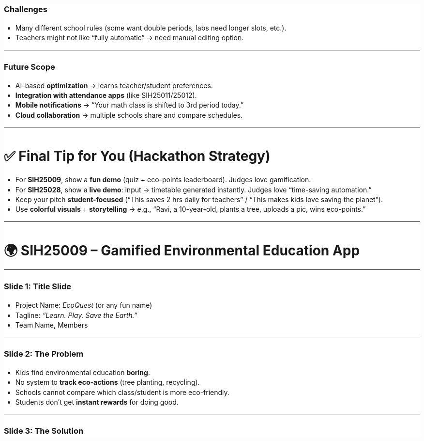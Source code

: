 ### **Challenges**

* Many different school rules (some want double periods, labs need longer slots, etc.).
* Teachers might not like “fully automatic” → need manual editing option.

---

### **Future Scope**

* AI-based **optimization** → learns teacher/student preferences.
* **Integration with attendance apps** (like SIH25011/25012).
* **Mobile notifications** → “Your math class is shifted to 3rd period today.”
* **Cloud collaboration** → multiple schools share and compare schedules.

---

# ✅ **Final Tip for You (Hackathon Strategy)**

* For **SIH25009**, show a **fun demo** (quiz + eco-points leaderboard). Judges love gamification.
* For **SIH25028**, show a **live demo**: input → timetable generated instantly. Judges love “time-saving automation.”
* Keep your pitch **student-focused** (“This saves 2 hrs daily for teachers” / “This makes kids love saving the planet”).
* Use **colorful visuals** + **storytelling** → e.g., “Ravi, a 10-year-old, plants a tree, uploads a pic, wins eco-points.”

---


# 🌍 **SIH25009 – Gamified Environmental Education App**

---

### **Slide 1: Title Slide**

* Project Name: *EcoQuest* (or any fun name)
* Tagline: *“Learn. Play. Save the Earth.”*
* Team Name, Members

---

### **Slide 2: The Problem**

* Kids find environmental education **boring**.
* No system to **track eco-actions** (tree planting, recycling).
* Schools cannot compare which class/student is more eco-friendly.
* Students don’t get **instant rewards** for doing good.

---

### **Slide 3: The Solution**
